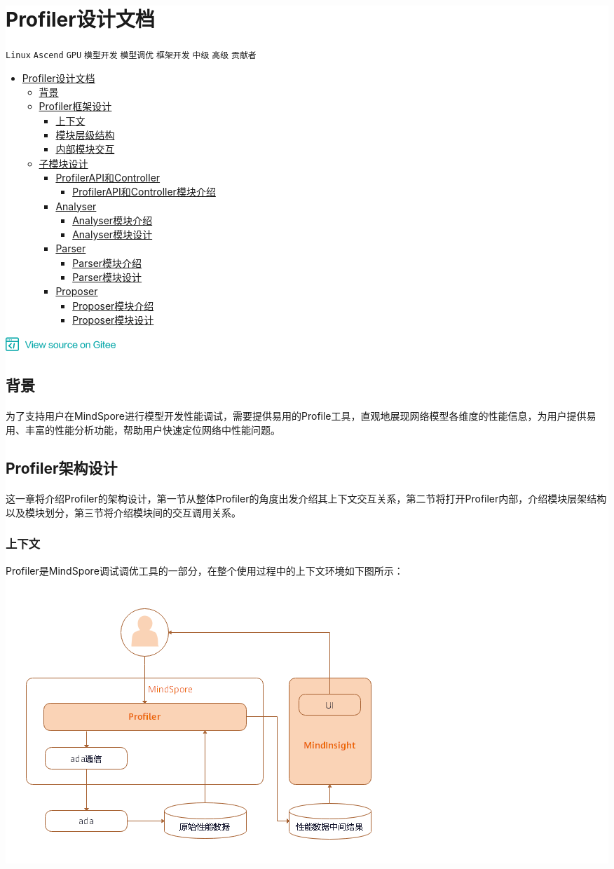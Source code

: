 # Profiler设计文档

`Linux` `Ascend` `GPU` `模型开发` `模型调优` `框架开发` `中级` `高级` `贡献者`



- [Profiler设计文档](#profiler设计文档)
  - [背景](#背景)
  - [Profiler框架设计](#profiler架构设计)
    - [上下文](#上下文)
    - [模块层级结构](#模块层级结构)
    - [内部模块交互](#内部模块交互)
  - [子模块设计](#准备训练脚本)
    - [ProfilerAPI和Controller](#profiler-api-controller)
      - [ProfilerAPI和Controller模块介绍](#profiler-api-controller模块介绍)
    - [Analyser](#analyser)
      - [Analyser模块介绍](#analyser模块介绍)
      - [Analyser模块设计](#analyser模块设计)
    - [Parser](#parser)
      - [Parser模块介绍](#parser模块介绍)
      - [Parser模块设计](#parser模块设计)
    - [Proposer](#proposer)
      - [Proposer模块介绍](#proposer模块介绍)
      - [Proposer模块设计](#proposer模块设计)



<a href="https://gitee.com/mindspore/docs/blob/master/docs/source_zh_cn/design/mindinsight/profiler_design.md" target="_blank"><img src="../../_static/logo_source.png"></a>

## 背景

为了支持用户在MindSpore进行模型开发性能调试，需要提供易用的Profile工具，直观地展现网络模型各维度的性能信息，为用户提供易用、丰富的性能分析功能，帮助用户快速定位网络中性能问题。

## Profiler架构设计
这一章将介绍Profiler的架构设计，第一节从整体Profiler的角度出发介绍其上下文交互关系，第二节将打开Profiler内部，介绍模块层架结构以及模块划分，第三节将介绍模块间的交互调用关系。

### 上下文

Profiler是MindSpore调试调优工具的一部分，在整个使用过程中的上下文环境如下图所示：

![context_profiler.png](./images/context_profiler.png)
